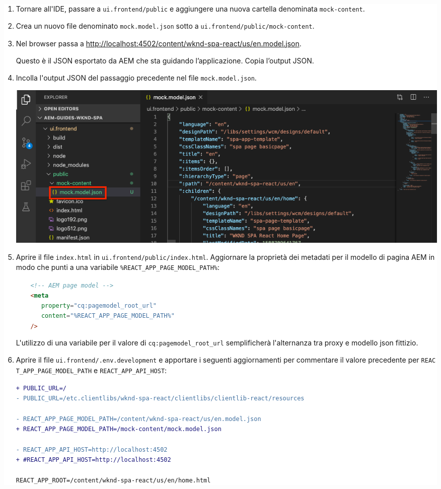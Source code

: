 1. Tornare all&#39;IDE, passare a `ui.frontend/public` e aggiungere una nuova cartella denominata `mock-content`.
1. Crea un nuovo file denominato `mock.model.json` sotto a `ui.frontend/public/mock-content`.
1. Nel browser passa a [http://localhost:4502/content/wknd-spa-react/us/en.model.json](http://localhost:4502/content/wknd-spa-react/us/en.model.json).

   Questo è il JSON esportato da AEM che sta guidando l’applicazione. Copia l’output JSON.

1. Incolla l&#39;output JSON del passaggio precedente nel file `mock.model.json`.

   ![File Json modello fittizio](./assets/integrate-spa/mock-model-json-created.png)

1. Aprire il file `index.html` in `ui.frontend/public/index.html`. Aggiornare la proprietà dei metadati per il modello di pagina AEM in modo che punti a una variabile `%REACT_APP_PAGE_MODEL_PATH%`:

   ```html
       <!-- AEM page model -->
       <meta
          property="cq:pagemodel_root_url"
          content="%REACT_APP_PAGE_MODEL_PATH%"
       />
   ```

   L&#39;utilizzo di una variabile per il valore di `cq:pagemodel_root_url` semplificherà l&#39;alternanza tra proxy e modello json fittizio.

1. Aprire il file `ui.frontend/.env.development` e apportare i seguenti aggiornamenti per commentare il valore precedente per `REACT_APP_PAGE_MODEL_PATH` e `REACT_APP_API_HOST`:

   ```diff
   + PUBLIC_URL=/
   - PUBLIC_URL=/etc.clientlibs/wknd-spa-react/clientlibs/clientlib-react/resources
   
   - REACT_APP_PAGE_MODEL_PATH=/content/wknd-spa-react/us/en.model.json
   + REACT_APP_PAGE_MODEL_PATH=/mock-content/mock.model.json
   
   - REACT_APP_API_HOST=http://localhost:4502
   + #REACT_APP_API_HOST=http://localhost:4502
   
   REACT_APP_ROOT=/content/wknd-spa-react/us/en/home.html
   ```
